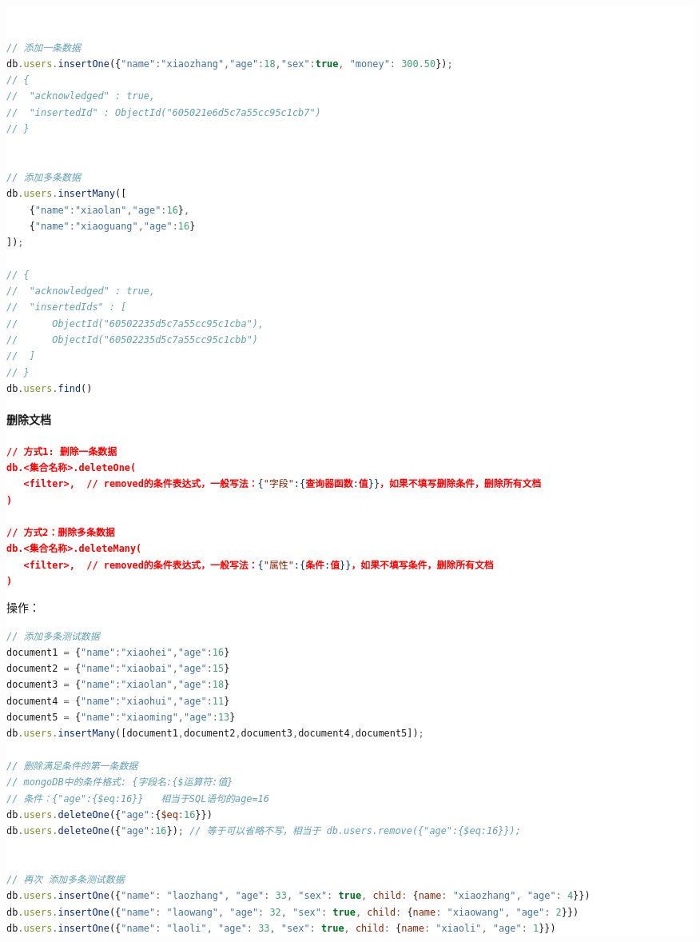 ```javascript


// 添加一条数据
db.users.insertOne({"name":"xiaozhang","age":18,"sex":true, "money": 300.50});
// {
// 	"acknowledged" : true,
// 	"insertedId" : ObjectId("605021e6d5c7a55cc95c1cb7")
// }


// 添加多条数据
db.users.insertMany([
    {"name":"xiaolan","age":16},
    {"name":"xiaoguang","age":16}
]);

// {
// 	"acknowledged" : true,
// 	"insertedIds" : [
// 		ObjectId("60502235d5c7a55cc95c1cba"),
// 		ObjectId("60502235d5c7a55cc95c1cbb")
// 	]
// }
db.users.find()
```



#### 删除文档

```json
// 方式1: 删除一条数据
db.<集合名称>.deleteOne(
   <filter>,  // removed的条件表达式，一般写法：{"字段":{查询器函数:值}}，如果不填写删除条件，删除所有文档
)

// 方式2：删除多条数据
db.<集合名称>.deleteMany(
   <filter>,  // removed的条件表达式，一般写法：{"属性":{条件:值}}，如果不填写条件，删除所有文档
)
```

操作：

```javascript
// 添加多条测试数据
document1 = {"name":"xiaohei","age":16}
document2 = {"name":"xiaobai","age":15}
document3 = {"name":"xiaolan","age":18}
document4 = {"name":"xiaohui","age":11}
document5 = {"name":"xiaoming","age":13}
db.users.insertMany([document1,document2,document3,document4,document5]);

// 删除满足条件的第一条数据
// mongoDB中的条件格式: {字段名:{$运算符:值}
// 条件：{"age":{$eq:16}}   相当于SQL语句的age=16
db.users.deleteOne({"age":{$eq:16}})
db.users.deleteOne({"age":16}); // 等于可以省略不写，相当于 db.users.remove({"age":{$eq:16}});


// 再次 添加多条测试数据
db.users.insertOne({"name": "laozhang", "age": 33, "sex": true, child: {name: "xiaozhang", "age": 4}})
db.users.insertOne({"name": "laowang", "age": 32, "sex": true, child: {name: "xiaowang", "age": 2}})
db.users.insertOne({"name": "laoli", "age": 33, "sex": true, child: {name: "xiaoli", "age": 1}})
```